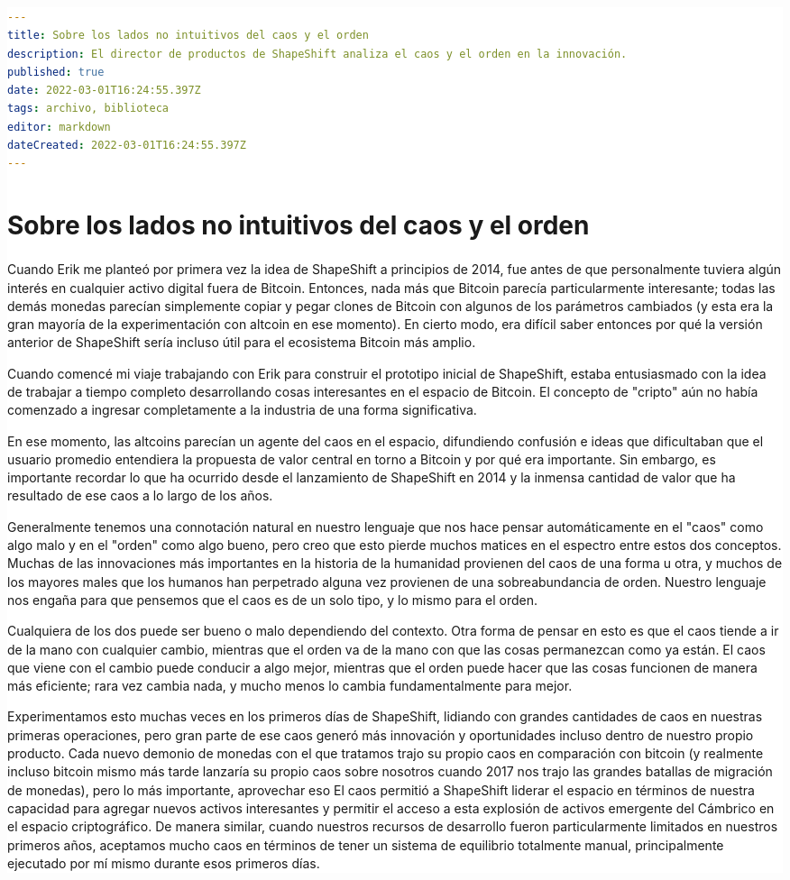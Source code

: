 ```yaml
---
title: Sobre los lados no intuitivos del caos y el orden
description: El director de productos de ShapeShift analiza el caos y el orden en la innovación.
published: true
date: 2022-03-01T16:24:55.397Z
tags: archivo, biblioteca
editor: markdown
dateCreated: 2022-03-01T16:24:55.397Z
---
```


# Sobre los lados no intuitivos del caos y el orden

Cuando Erik me planteó por primera vez la idea de ShapeShift a principios de 2014, fue antes de que personalmente tuviera algún interés en cualquier activo digital fuera de Bitcoin. Entonces, nada más que Bitcoin parecía particularmente interesante; todas las demás monedas parecían simplemente copiar y pegar clones de Bitcoin con algunos de los parámetros cambiados (y esta era la gran mayoría de la experimentación con altcoin en ese momento). En cierto modo, era difícil saber entonces por qué la versión anterior de ShapeShift sería incluso útil para el ecosistema Bitcoin más amplio.<br/>

Cuando comencé mi viaje trabajando con Erik para construir el prototipo inicial de ShapeShift, estaba entusiasmado con la idea de trabajar a tiempo completo desarrollando cosas interesantes en el espacio de Bitcoin. El concepto de "cripto" aún no había comenzado a ingresar completamente a la industria de una forma significativa.<br/>

En ese momento, las altcoins parecían un agente del caos en el espacio, difundiendo confusión e ideas que dificultaban que el usuario promedio entendiera la propuesta de valor central en torno a Bitcoin y por qué era importante. Sin embargo, es importante recordar lo que ha ocurrido desde el lanzamiento de ShapeShift en 2014 y la inmensa cantidad de valor que ha resultado de ese caos a lo largo de los años.<br/>

Generalmente tenemos una connotación natural en nuestro lenguaje que nos hace pensar automáticamente en el "caos" como algo malo y en el "orden" como algo bueno, pero creo que esto pierde muchos matices en el espectro entre estos dos conceptos. Muchas de las innovaciones más importantes en la historia de la humanidad provienen del caos de una forma u otra, y muchos de los mayores males que los humanos han perpetrado alguna vez provienen de una sobreabundancia de orden. Nuestro lenguaje nos engaña para que pensemos que el caos es de un solo tipo, y lo mismo para el orden. 

Cualquiera de los dos puede ser bueno o malo dependiendo del contexto. Otra forma de pensar en esto es que el caos tiende a ir de la mano con cualquier cambio, mientras que el orden va de la mano con que las cosas permanezcan como ya están. El caos que viene con el cambio puede conducir a algo mejor, mientras que el orden puede hacer que las cosas funcionen de manera más eficiente; rara vez cambia nada, y mucho menos lo cambia fundamentalmente para mejor.<br/>

Experimentamos esto muchas veces en los primeros días de ShapeShift, lidiando con grandes cantidades de caos en nuestras primeras operaciones, pero gran parte de ese caos generó más innovación y oportunidades incluso dentro de nuestro propio producto. Cada nuevo demonio de monedas con el que tratamos trajo su propio caos en comparación con bitcoin (y realmente incluso bitcoin mismo más tarde lanzaría su propio caos sobre nosotros cuando 2017 nos trajo las grandes batallas de migración de monedas), pero lo más importante, aprovechar eso El caos permitió a ShapeShift liderar el espacio en términos de nuestra capacidad para agregar nuevos activos interesantes y permitir el acceso a esta explosión de activos emergente del Cámbrico en el espacio criptográfico. De manera similar, cuando nuestros recursos de desarrollo fueron particularmente limitados en nuestros primeros años, aceptamos mucho caos en términos de tener un sistema de equilibrio totalmente manual, principalmente ejecutado por mí mismo durante esos primeros días. 
